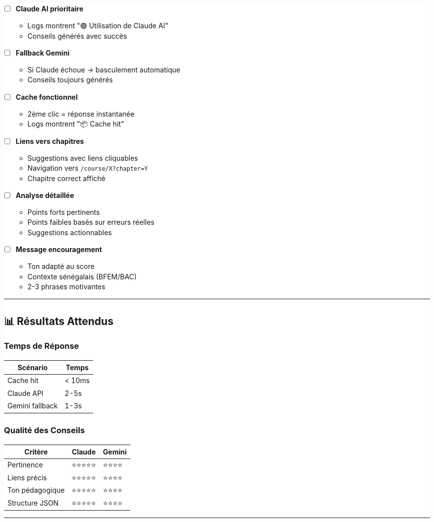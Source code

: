 - [ ] **Claude AI prioritaire**
  - Logs montrent "🟣 Utilisation de Claude AI"
  - Conseils générés avec succès

- [ ] **Fallback Gemini**
  - Si Claude échoue → basculement automatique
  - Conseils toujours générés

- [ ] **Cache fonctionnel**
  - 2ème clic = réponse instantanée
  - Logs montrent "📦 Cache hit"

- [ ] **Liens vers chapitres**
  - Suggestions avec liens cliquables
  - Navigation vers `/course/X?chapter=Y`
  - Chapitre correct affiché

- [ ] **Analyse détaillée**
  - Points forts pertinents
  - Points faibles basés sur erreurs réelles
  - Suggestions actionnables

- [ ] **Message encouragement**
  - Ton adapté au score
  - Contexte sénégalais (BFEM/BAC)
  - 2-3 phrases motivantes

---

## 📊 Résultats Attendus

### Temps de Réponse

| Scénario | Temps |
|----------|-------|
| Cache hit | < 10ms |
| Claude API | 2-5s |
| Gemini fallback | 1-3s |

### Qualité des Conseils

| Critère | Claude | Gemini |
|---------|--------|--------|
| Pertinence | ⭐⭐⭐⭐⭐ | ⭐⭐⭐⭐ |
| Liens précis | ⭐⭐⭐⭐⭐ | ⭐⭐⭐⭐ |
| Ton pédagogique | ⭐⭐⭐⭐⭐ | ⭐⭐⭐⭐ |
| Structure JSON | ⭐⭐⭐⭐⭐ | ⭐⭐⭐⭐ |

---
